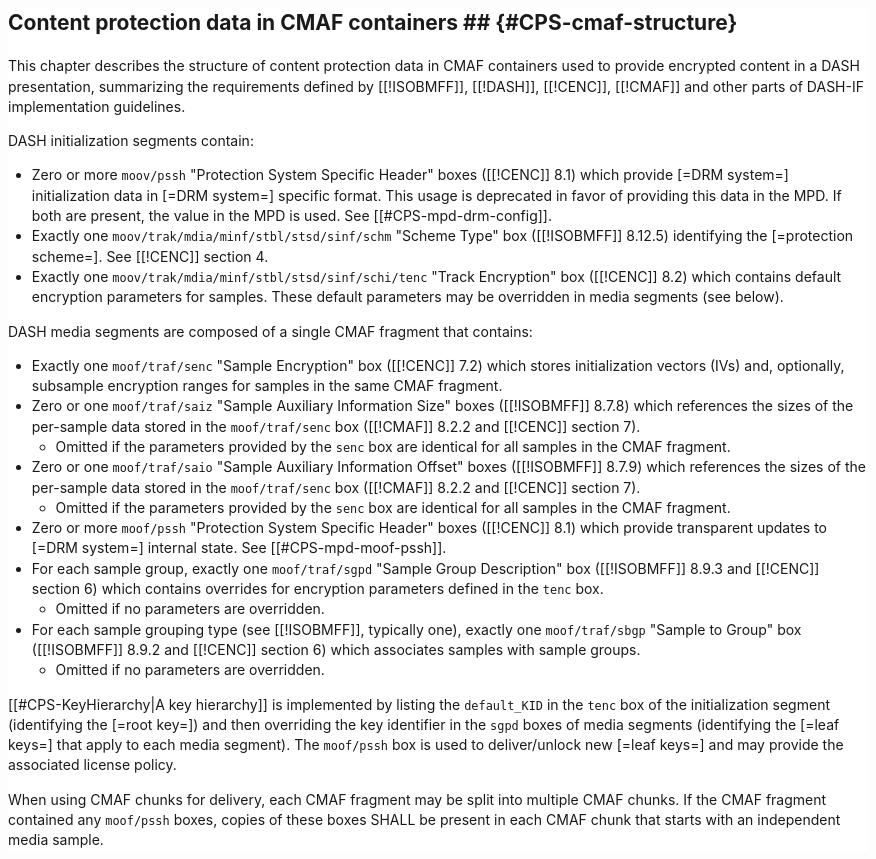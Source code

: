 ## Content protection data in CMAF containers ## {#CPS-cmaf-structure}

This chapter describes the structure of content protection data in CMAF containers used to provide encrypted content in a DASH presentation, summarizing the requirements defined by [[!ISOBMFF]], [[!DASH]], [[!CENC]], [[!CMAF]] and other parts of DASH-IF implementation guidelines.

DASH initialization segments contain:

* Zero or more `moov/pssh` "Protection System Specific Header" boxes ([[!CENC]] 8.1) which provide [=DRM system=] initialization data in [=DRM system=] specific format. This usage is deprecated in favor of providing this data in the MPD. If both are present, the value in the MPD is used. See [[#CPS-mpd-drm-config]].
* Exactly one `moov/trak/mdia/minf/stbl/stsd/sinf/schm` "Scheme Type" box ([[!ISOBMFF]] 8.12.5) identifying the [=protection scheme=]. See [[!CENC]] section 4.
* Exactly one `moov/trak/mdia/minf/stbl/stsd/sinf/schi/tenc` "Track Encryption" box ([[!CENC]] 8.2) which contains default encryption parameters for samples. These default parameters may be overridden in media segments (see below).

DASH media segments are composed of a single CMAF fragment that contains:

* Exactly one `moof/traf/senc` "Sample Encryption" box ([[!CENC]] 7.2) which stores initialization vectors (IVs) and, optionally, subsample encryption ranges for samples in the same CMAF fragment.
* Zero or one `moof/traf/saiz` "Sample Auxiliary Information Size" boxes ([[!ISOBMFF]] 8.7.8) which references the sizes of the per-sample data stored in the `moof/traf/senc` box ([[!CMAF]] 8.2.2 and [[!CENC]] section 7).
    * Omitted if the parameters provided by the `senc` box are identical for all samples in the CMAF fragment.
* Zero or one `moof/traf/saio` "Sample Auxiliary Information Offset" boxes ([[!ISOBMFF]] 8.7.9) which references the sizes of the per-sample data stored in the `moof/traf/senc` box ([[!CMAF]] 8.2.2 and [[!CENC]] section 7).
    * Omitted if the parameters provided by the `senc` box are identical for all samples in the CMAF fragment.
* Zero or more `moof/pssh` "Protection System Specific Header" boxes ([[!CENC]] 8.1) which provide transparent updates to [=DRM system=] internal state. See [[#CPS-mpd-moof-pssh]].
* For each sample group, exactly one `moof/traf/sgpd` "Sample Group Description" box ([[!ISOBMFF]] 8.9.3 and [[!CENC]] section 6) which contains overrides for encryption parameters defined in the `tenc` box.
    * Omitted if no parameters are overridden.
* For each sample grouping type (see [[!ISOBMFF]], typically one), exactly one `moof/traf/sbgp` "Sample to Group" box ([[!ISOBMFF]] 8.9.2 and [[!CENC]] section 6) which associates samples with sample groups.
    * Omitted if no parameters are overridden.

[[#CPS-KeyHierarchy|A key hierarchy]] is implemented by listing the `default_KID` in the `tenc` box of the initialization segment (identifying the [=root key=]) and then overriding the key identifier in the `sgpd` boxes of media segments (identifying the [=leaf keys=] that apply to each media segment). The `moof/pssh` box is used to deliver/unlock new [=leaf keys=] and may provide the associated license policy.

When using CMAF chunks for delivery, each CMAF fragment may be split into multiple CMAF chunks. If the CMAF fragment contained any `moof/pssh` boxes, copies of these boxes SHALL be present in each CMAF chunk that starts with an independent media sample.
